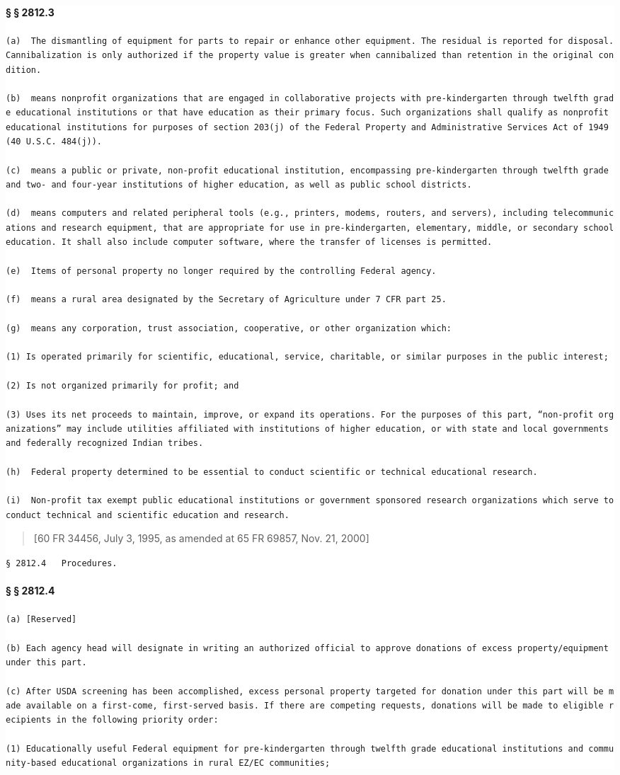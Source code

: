 #### § § 2812.3

    (a)  The dismantling of equipment for parts to repair or enhance other equipment. The residual is reported for disposal. Cannibalization is only authorized if the property value is greater when cannibalized than retention in the original condition.

    (b)  means nonprofit organizations that are engaged in collaborative projects with pre-kindergarten through twelfth grade educational institutions or that have education as their primary focus. Such organizations shall qualify as nonprofit educational institutions for purposes of section 203(j) of the Federal Property and Administrative Services Act of 1949 (40 U.S.C. 484(j)).

    (c)  means a public or private, non-profit educational institution, encompassing pre-kindergarten through twelfth grade and two- and four-year institutions of higher education, as well as public school districts.

    (d)  means computers and related peripheral tools (e.g., printers, modems, routers, and servers), including telecommunications and research equipment, that are appropriate for use in pre-kindergarten, elementary, middle, or secondary school education. It shall also include computer software, where the transfer of licenses is permitted.

    (e)  Items of personal property no longer required by the controlling Federal agency.

    (f)  means a rural area designated by the Secretary of Agriculture under 7 CFR part 25.

    (g)  means any corporation, trust association, cooperative, or other organization which:

    (1) Is operated primarily for scientific, educational, service, charitable, or similar purposes in the public interest;

    (2) Is not organized primarily for profit; and

    (3) Uses its net proceeds to maintain, improve, or expand its operations. For the purposes of this part, “non-profit organizations” may include utilities affiliated with institutions of higher education, or with state and local governments and federally recognized Indian tribes.

    (h)  Federal property determined to be essential to conduct scientific or technical educational research.

    (i)  Non-profit tax exempt public educational institutions or government sponsored research organizations which serve to conduct technical and scientific education and research.

> [60 FR 34456, July 3, 1995, as amended at 65 FR 69857, Nov. 21, 2000]

    § 2812.4   Procedures.

#### § § 2812.4

    (a) [Reserved]

    (b) Each agency head will designate in writing an authorized official to approve donations of excess property/equipment under this part.

    (c) After USDA screening has been accomplished, excess personal property targeted for donation under this part will be made available on a first-come, first-served basis. If there are competing requests, donations will be made to eligible recipients in the following priority order:

    (1) Educationally useful Federal equipment for pre-kindergarten through twelfth grade educational institutions and community-based educational organizations in rural EZ/EC communities;
